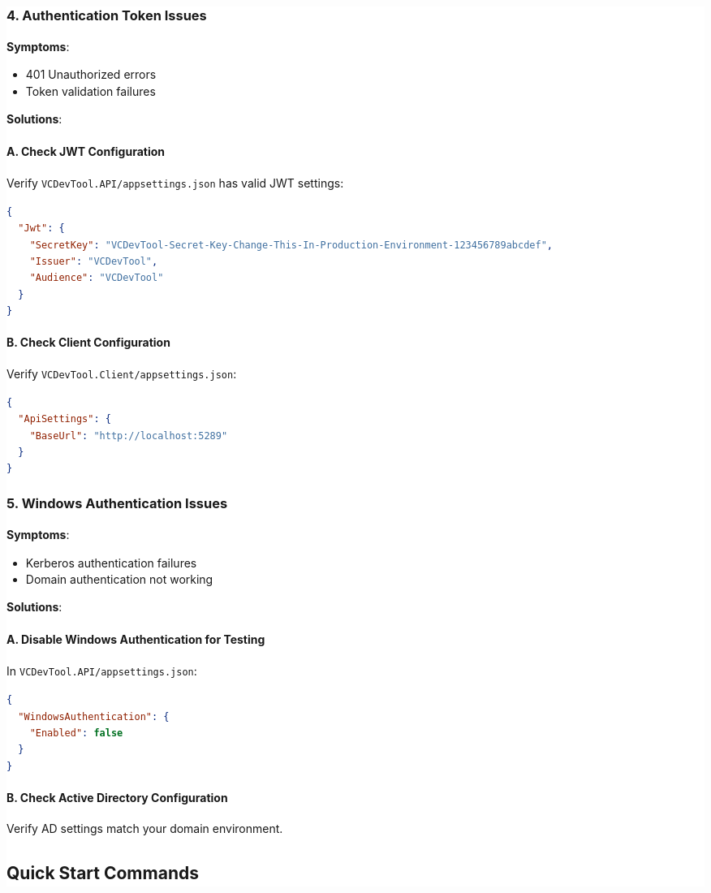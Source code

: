 ### 4. Authentication Token Issues

**Symptoms**:
- 401 Unauthorized errors
- Token validation failures

**Solutions**:

#### A. Check JWT Configuration
Verify `VCDevTool.API/appsettings.json` has valid JWT settings:
```json
{
  "Jwt": {
    "SecretKey": "VCDevTool-Secret-Key-Change-This-In-Production-Environment-123456789abcdef",
    "Issuer": "VCDevTool",
    "Audience": "VCDevTool"
  }
}
```

#### B. Check Client Configuration
Verify `VCDevTool.Client/appsettings.json`:
```json
{
  "ApiSettings": {
    "BaseUrl": "http://localhost:5289"
  }
}
```

### 5. Windows Authentication Issues

**Symptoms**:
- Kerberos authentication failures
- Domain authentication not working

**Solutions**:

#### A. Disable Windows Authentication for Testing
In `VCDevTool.API/appsettings.json`:
```json
{
  "WindowsAuthentication": {
    "Enabled": false
  }
}
```

#### B. Check Active Directory Configuration
Verify AD settings match your domain environment.

## Quick Start Commands
